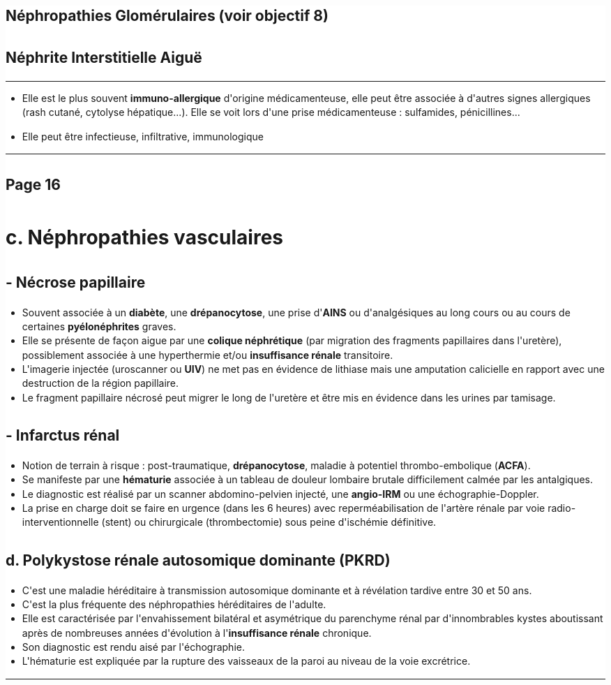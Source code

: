 ## Néphropathies Glomérulaires (voir objectif 8)

## Néphrite Interstitielle Aiguë


---


- Elle est le plus souvent **immuno-allergique** d'origine médicamenteuse, elle peut être associée à d'autres signes allergiques (rash cutané, cytolyse hépatique...). Elle se voit lors d'une prise médicamenteuse : sulfamides, pénicillines...

- Elle peut être infectieuse, infiltrative, immunologique

---

## Page 16

# c. **Néphropathies vasculaires**

## - **Nécrose papillaire**

- Souvent associée à un **diabète**, une **drépanocytose**, une prise d'**AINS** ou d'analgésiques au long cours ou au cours de certaines **pyélonéphrites** graves.
- Elle se présente de façon aigue par une **colique néphrétique** (par migration des fragments papillaires dans l'uretère), possiblement associée à une hyperthermie et/ou **insuffisance rénale** transitoire.
- L'imagerie injectée (uroscanner ou **UIV**) ne met pas en évidence de lithiase mais une amputation calicielle en rapport avec une destruction de la région papillaire.
- Le fragment papillaire nécrosé peut migrer le long de l'uretère et être mis en évidence dans les urines par tamisage.

## - **Infarctus rénal**

- Notion de terrain à risque : post-traumatique, **drépanocytose**, maladie à potentiel thrombo-embolique (**ACFA**).
- Se manifeste par une **hématurie** associée à un tableau de douleur lombaire brutale difficilement calmée par les antalgiques.
- Le diagnostic est réalisé par un scanner abdomino-pelvien injecté, une **angio-IRM** ou une échographie-Doppler.
- La prise en charge doit se faire en urgence (dans les 6 heures) avec reperméabilisation de l'artère rénale par voie radio-interventionnelle (stent) ou chirurgicale (thrombectomie) sous peine d'ischémie définitive.

## d. **Polykystose rénale autosomique dominante (PKRD)**

- C'est une maladie héréditaire à transmission autosomique dominante et à révélation tardive entre 30 et 50 ans.
- C'est la plus fréquente des néphropathies héréditaires de l'adulte.
- Elle est caractérisée par l'envahissement bilatéral et asymétrique du parenchyme rénal par d'innombrables kystes aboutissant après de nombreuses années d'évolution à l'**insuffisance rénale** chronique.
- Son diagnostic est rendu aisé par l'échographie.
- L'hématurie est expliquée par la rupture des vaisseaux de la paroi au niveau de la voie excrétrice.

---